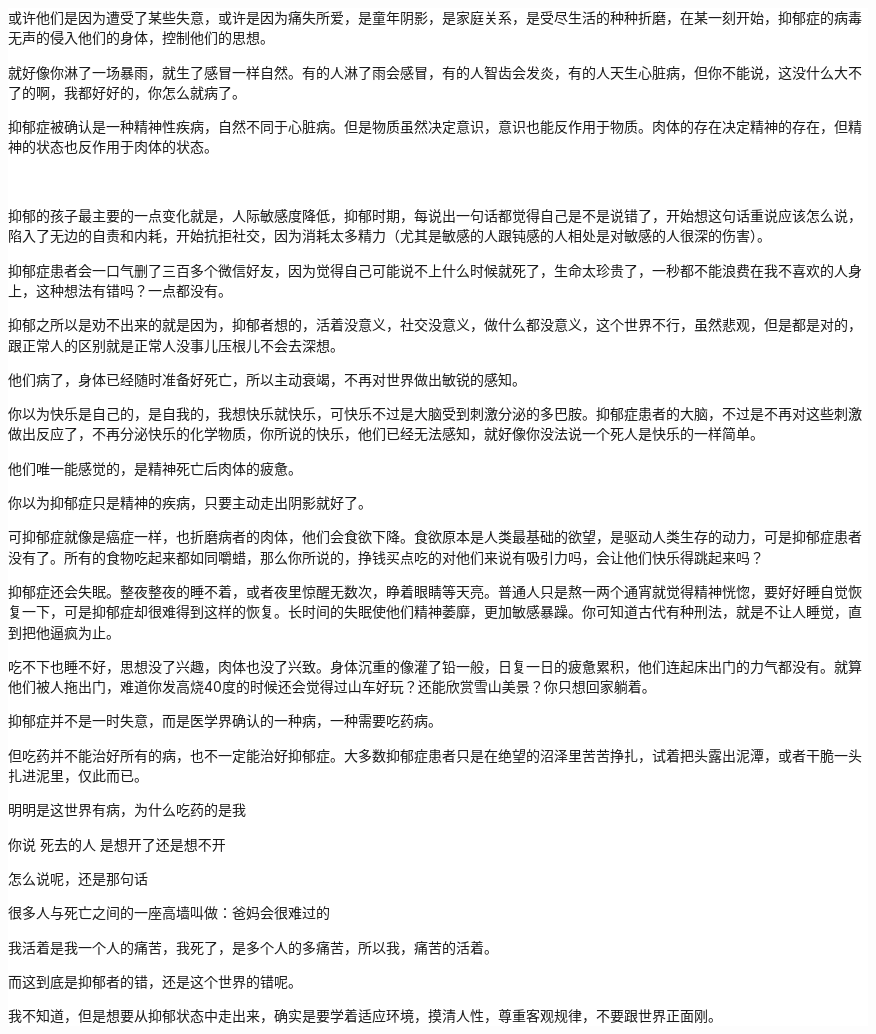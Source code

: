 或许他们是因为遭受了某些失意，或许是因为痛失所爱，是童年阴影，是家庭关系，是受尽生活的种种折磨，在某一刻开始，抑郁症的病毒无声的侵入他们的身体，控制他们的思想。

就好像你淋了一场暴雨，就生了感冒一样自然。有的人淋了雨会感冒，有的人智齿会发炎，有的人天生心脏病，但你不能说，这没什么大不了的啊，我都好好的，你怎么就病了。

抑郁症被确认是一种精神性疾病，自然不同于心脏病。但是物质虽然决定意识，意识也能反作用于物质。肉体的存在决定精神的存在，但精神的状态也反作用于肉体的状态。

</br>

抑郁的孩子最主要的一点变化就是，人际敏感度降低，抑郁时期，每说出一句话都觉得自己是不是说错了，开始想这句话重说应该怎么说，陷入了无边的自责和内耗，开始抗拒社交，因为消耗太多精力（尤其是敏感的人跟钝感的人相处是对敏感的人很深的伤害）。

抑郁症患者会一口气删了三百多个微信好友，因为觉得自己可能说不上什么时候就死了，生命太珍贵了，一秒都不能浪费在我不喜欢的人身上，这种想法有错吗？一点都没有。

抑郁之所以是劝不出来的就是因为，抑郁者想的，活着没意义，社交没意义，做什么都没意义，这个世界不行，虽然悲观，但是都是对的，跟正常人的区别就是正常人没事儿压根儿不会去深想。

他们病了，身体已经随时准备好死亡，所以主动衰竭，不再对世界做出敏锐的感知。

你以为快乐是自己的，是自我的，我想快乐就快乐，可快乐不过是大脑受到刺激分泌的多巴胺。抑郁症患者的大脑，不过是不再对这些刺激做出反应了，不再分泌快乐的化学物质，你所说的快乐，他们已经无法感知，就好像你没法说一个死人是快乐的一样简单。

他们唯一能感觉的，是精神死亡后肉体的疲惫。

你以为抑郁症只是精神的疾病，只要主动走出阴影就好了。

可抑郁症就像是癌症一样，也折磨病者的肉体，他们会食欲下降。食欲原本是人类最基础的欲望，是驱动人类生存的动力，可是抑郁症患者没有了。所有的食物吃起来都如同嚼蜡，那么你所说的，挣钱买点吃的对他们来说有吸引力吗，会让他们快乐得跳起来吗？

抑郁症还会失眠。整夜整夜的睡不着，或者夜里惊醒无数次，睁着眼睛等天亮。普通人只是熬一两个通宵就觉得精神恍惚，要好好睡自觉恢复一下，可是抑郁症却很难得到这样的恢复。长时间的失眠使他们精神萎靡，更加敏感暴躁。你可知道古代有种刑法，就是不让人睡觉，直到把他逼疯为止。

吃不下也睡不好，思想没了兴趣，肉体也没了兴致。身体沉重的像灌了铅一般，日复一日的疲惫累积，他们连起床出门的力气都没有。就算他们被人拖出门，难道你发高烧40度的时候还会觉得过山车好玩？还能欣赏雪山美景？你只想回家躺着。

抑郁症并不是一时失意，而是医学界确认的一种病，一种需要吃药病。

但吃药并不能治好所有的病，也不一定能治好抑郁症。大多数抑郁症患者只是在绝望的沼泽里苦苦挣扎，试着把头露出泥潭，或者干脆一头扎进泥里，仅此而已。

明明是这世界有病，为什么吃药的是我

你说 死去的人 是想开了还是想不开

怎么说呢，还是那句话

很多人与死亡之间的一座高墙叫做：爸妈会很难过的

我活着是我一个人的痛苦，我死了，是多个人的多痛苦，所以我，痛苦的活着。

而这到底是抑郁者的错，还是这个世界的错呢。

我不知道，但是想要从抑郁状态中走出来，确实是要学着适应环境，摸清人性，尊重客观规律，不要跟世界正面刚。

















